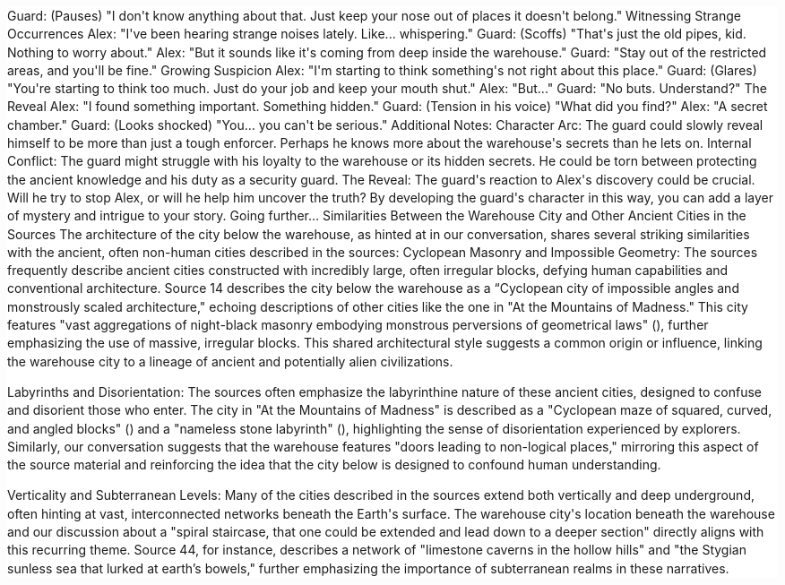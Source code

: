 Guard: (Pauses) "I don't know anything about that. Just keep your nose out of places it doesn't belong."
Witnessing Strange Occurrences
Alex: "I've been hearing strange noises lately. Like... whispering."
Guard: (Scoffs) "That's just the old pipes, kid. Nothing to worry about."
Alex: "But it sounds like it's coming from deep inside the warehouse."
Guard: "Stay out of the restricted areas, and you'll be fine."
Growing Suspicion
Alex: "I'm starting to think something's not right about this place."
Guard: (Glares) "You're starting to think too much. Just do your job and keep your mouth shut."
Alex: "But..."
Guard: "No buts. Understand?"
The Reveal
Alex: "I found something important. Something hidden."
Guard: (Tension in his voice) "What did you find?"
Alex: "A secret chamber."
Guard: (Looks shocked) "You... you can't be serious."
Additional Notes:
Character Arc: The guard could slowly reveal himself to be more than just a tough enforcer. Perhaps he knows more about the warehouse's secrets than he lets on.
Internal Conflict: The guard might struggle with his loyalty to the warehouse or its hidden secrets. He could be torn between protecting the ancient knowledge and his duty as a security guard.
The Reveal: The guard's reaction to Alex's discovery could be crucial. Will he try to stop Alex, or will he help him uncover the truth?
By developing the guard's character in this way, you can add a layer of mystery and intrigue to your story.
Going further…
Similarities Between the Warehouse City and Other Ancient Cities in the Sources
The architecture of the city below the warehouse, as hinted at in our conversation, shares several striking similarities with the ancient, often non-human cities described in the sources:
Cyclopean Masonry and Impossible Geometry: The sources frequently describe ancient cities constructed with incredibly large, often irregular blocks, defying human capabilities and conventional architecture. Source 14 describes the city below the warehouse as a “Cyclopean city of impossible angles and monstrously scaled architecture," echoing descriptions of other cities like the one in "At the Mountains of Madness." This city features "vast aggregations of night-black masonry embodying monstrous perversions of geometrical laws" (), further emphasizing the use of massive, irregular blocks. This shared architectural style suggests a common origin or influence, linking the warehouse city to a lineage of ancient and potentially alien civilizations.


Labyrinths and Disorientation: The sources often emphasize the labyrinthine nature of these ancient cities, designed to confuse and disorient those who enter. The city in "At the Mountains of Madness" is described as a "Cyclopean maze of squared, curved, and angled blocks" () and a "nameless stone labyrinth" (), highlighting the sense of disorientation experienced by explorers. Similarly, our conversation suggests that the warehouse features "doors leading to non-logical places," mirroring this aspect of the source material and reinforcing the idea that the city below is designed to confound human understanding.


Verticality and Subterranean Levels: Many of the cities described in the sources extend both vertically and deep underground, often hinting at vast, interconnected networks beneath the Earth's surface. The warehouse city's location beneath the warehouse and our discussion about a "spiral staircase, that one could be extended and lead down to a deeper section" directly aligns with this recurring theme. Source 44, for instance, describes a network of "limestone caverns in the hollow hills" and "the Stygian sunless sea that lurked at earth’s bowels," further emphasizing the importance of subterranean realms in these narratives.
